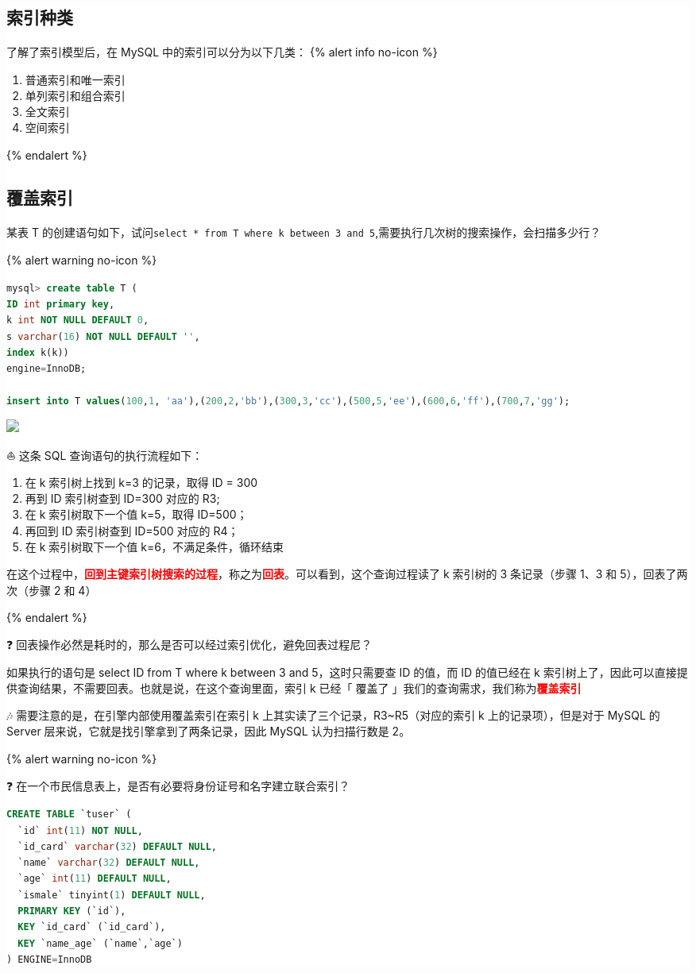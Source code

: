 ## 索引种类

了解了索引模型后，在 MySQL 中的索引可以分为以下几类：
{% alert info no-icon %}

1. 普通索引和唯一索引
2. 单列索引和组合索引
3. 全文索引
4. 空间索引

{% endalert %}

## 覆盖索引

某表 T 的创建语句如下，试问`select * from T where k between 3 and 5`,需要执行几次树的搜索操作，会扫描多少行？

{% alert warning no-icon %}

```sql
mysql> create table T (
ID int primary key,
k int NOT NULL DEFAULT 0,
s varchar(16) NOT NULL DEFAULT '',
index k(k))
engine=InnoDB;

insert into T values(100,1, 'aa'),(200,2,'bb'),(300,3,'cc'),(500,5,'ee'),(600,6,'ff'),(700,7,'gg');
```

![](https://cdn.jsdelivr.net/gh/pineapple-man/blogImage@main/image/mysql/mysql-index-innodbBpulsTreeExample.png)

:boat: 这条 SQL 查询语句的执行流程如下：

1. 在 k 索引树上找到 k=3 的记录，取得 ID = 300
2. 再到 ID 索引树查到 ID=300 对应的 R3;
3. 在 k 索引树取下一个值 k=5，取得 ID=500；
4. 再回到 ID 索引树查到 ID=500 对应的 R4；
5. 在 k 索引树取下一个值 k=6，不满足条件，循环结束

在这个过程中，<font style="color:red;font-weight:bold">回到主键索引树搜索的过程</font>，称之为<font style="color:red;font-weight:bold">回表</font>。可以看到，这个查询过程读了 k 索引树的 3 条记录（步骤 1、3 和 5），回表了两次（步骤 2 和 4）

{% endalert %}

:question: 回表操作必然是耗时的，那么是否可以经过索引优化，避免回表过程尼？

如果执行的语句是 select ID from T where k between 3 and 5，这时只需要查 ID 的值，而 ID 的值已经在 k 索引树上了，因此可以直接提供查询结果，不需要回表。也就是说，在这个查询里面，索引 k 已经「 覆盖了 」我们的查询需求，我们称为<font style="color:red;font-weight:bold">覆盖索引</font>

:notes: 需要注意的是，在引擎内部使用覆盖索引在索引 k 上其实读了三个记录，R3~R5（对应的索引 k 上的记录项），但是对于 MySQL 的 Server 层来说，它就是找引擎拿到了两条记录，因此 MySQL 认为扫描行数是 2。

{% alert warning no-icon %}

:question: 在一个市民信息表上，是否有必要将身份证号和名字建立联合索引？

```sql
CREATE TABLE `tuser` (
  `id` int(11) NOT NULL,
  `id_card` varchar(32) DEFAULT NULL,
  `name` varchar(32) DEFAULT NULL,
  `age` int(11) DEFAULT NULL,
  `ismale` tinyint(1) DEFAULT NULL,
  PRIMARY KEY (`id`),
  KEY `id_card` (`id_card`),
  KEY `name_age` (`name`,`age`)
) ENGINE=InnoDB
```
